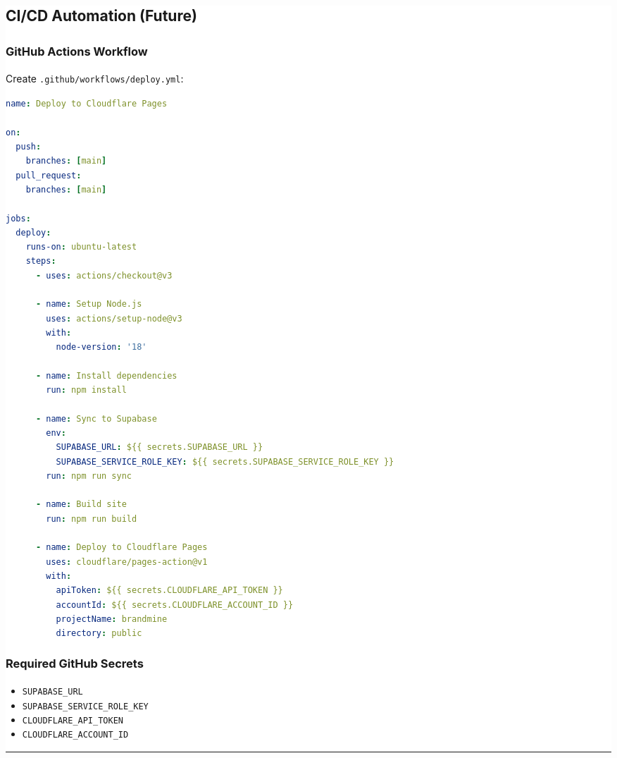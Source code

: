 
## CI/CD Automation (Future)

### GitHub Actions Workflow
Create `.github/workflows/deploy.yml`:

```yaml
name: Deploy to Cloudflare Pages

on:
  push:
    branches: [main]
  pull_request:
    branches: [main]

jobs:
  deploy:
    runs-on: ubuntu-latest
    steps:
      - uses: actions/checkout@v3

      - name: Setup Node.js
        uses: actions/setup-node@v3
        with:
          node-version: '18'

      - name: Install dependencies
        run: npm install

      - name: Sync to Supabase
        env:
          SUPABASE_URL: ${{ secrets.SUPABASE_URL }}
          SUPABASE_SERVICE_ROLE_KEY: ${{ secrets.SUPABASE_SERVICE_ROLE_KEY }}
        run: npm run sync

      - name: Build site
        run: npm run build

      - name: Deploy to Cloudflare Pages
        uses: cloudflare/pages-action@v1
        with:
          apiToken: ${{ secrets.CLOUDFLARE_API_TOKEN }}
          accountId: ${{ secrets.CLOUDFLARE_ACCOUNT_ID }}
          projectName: brandmine
          directory: public
```

### Required GitHub Secrets
- `SUPABASE_URL`
- `SUPABASE_SERVICE_ROLE_KEY`
- `CLOUDFLARE_API_TOKEN`
- `CLOUDFLARE_ACCOUNT_ID`

---